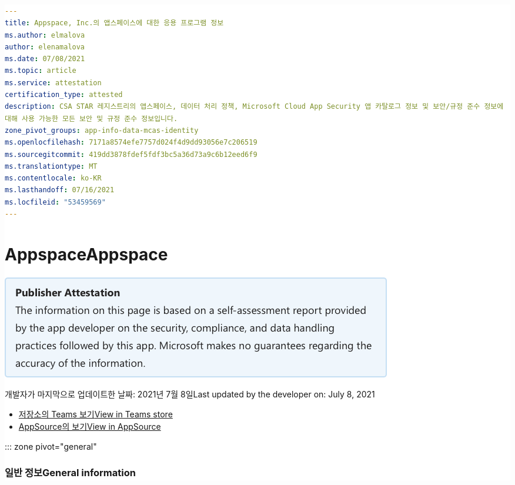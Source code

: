 ```yaml
---
title: Appspace, Inc.의 앱스페이스에 대한 응용 프로그램 정보
ms.author: elmalova
author: elenamalova
ms.date: 07/08/2021
ms.topic: article
ms.service: attestation
certification_type: attested
description: CSA STAR 레지스트리의 앱스페이스, 데이터 처리 정책, Microsoft Cloud App Security 앱 카탈로그 정보 및 보안/규정 준수 정보에 대해 사용 가능한 모든 보안 및 규정 준수 정보입니다.
zone_pivot_groups: app-info-data-mcas-identity
ms.openlocfilehash: 7171a8574efe7757d024f4d9dd93056e7c206519
ms.sourcegitcommit: 419dd3878fdef5fdf3bc5a36d73a9c6b12eed6f9
ms.translationtype: MT
ms.contentlocale: ko-KR
ms.lasthandoff: 07/16/2021
ms.locfileid: "53459569"
---
```

# <a name="appspace"></a><span data-ttu-id="8ae8b-103">Appspace</span><span class="sxs-lookup"><span data-stu-id="8ae8b-103">Appspace</span></span>

<p></p>
<img alt="Publisher Attestation: The information on this page is based on a self-assessment report provided by the app developer on the security, compliance, and data handling practices followed by this app. Microsoft makes no guarantees regarding the accuracy of the information." src="../media/attested.png" width="650" />
<p><span data-ttu-id="8ae8b-104">개발자가 마지막으로 업데이트한 날짜: 2021년 7월 8일</span><span class="sxs-lookup"><span data-stu-id="8ae8b-104">Last updated by the developer on: July 8, 2021</span></span></p>

* <span data-ttu-id="8ae8b-105"><a href="https://teams.microsoft.com/l/app/a9a866c4-e5cf-47f2-932c-db14cb89008f" target="_blank">저장소의 Teams 보기</a></span><span class="sxs-lookup"><span data-stu-id="8ae8b-105"><a href="https://teams.microsoft.com/l/app/a9a866c4-e5cf-47f2-932c-db14cb89008f" target="_blank">View in Teams store</a></span></span>
* <span data-ttu-id="8ae8b-106"><a href="https://appsource.microsoft.com/product/office/WA200001738" target="_blank">AppSource의 보기</a></span><span class="sxs-lookup"><span data-stu-id="8ae8b-106"><a href="https://appsource.microsoft.com/product/office/WA200001738" target="_blank">View in AppSource</a></span></span>

::: zone pivot="general"

### <a name="general-information"></a><span data-ttu-id="8ae8b-107">일반 정보</span><span class="sxs-lookup"><span data-stu-id="8ae8b-107">General information</span></span>

